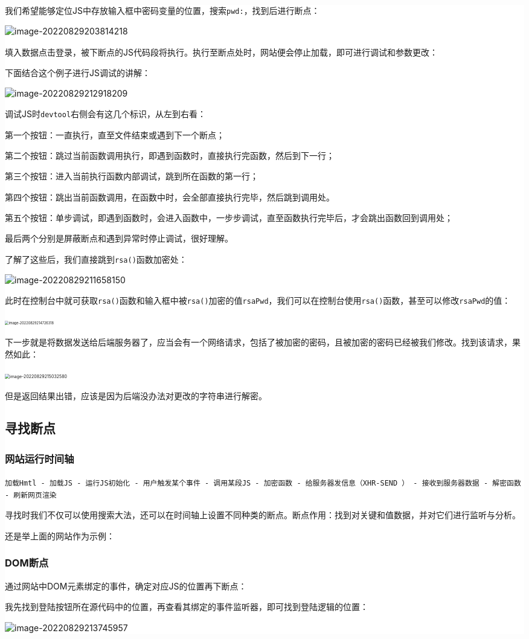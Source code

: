 我们希望能够定位JS中存放输入框中密码变量的位置，搜索`pwd:`，找到后进行断点：

![image-20220829203814218](https://images.drshw.tech/images/notes/image-20220829203814218.png)

填入数据点击登录，被下断点的JS代码段将执行。执行至断点处时，网站便会停止加载，即可进行调试和参数更改：

下面结合这个例子进行JS调试的讲解：

![image-20220829212918209](https://images.drshw.tech/images/notes/image-20220829212918209.png)

调试JS时`devtool`右侧会有这几个标识，从左到右看：

第一个按钮：一直执行，直至文件结束或遇到下一个断点；

第二个按钮：跳过当前函数调用执行，即遇到函数时，直接执行完函数，然后到下一行；

第三个按钮：进入当前执行函数内部调试，跳到所在函数的第一行；

第四个按钮：跳出当前函数调用，在函数中时，会全部直接执行完毕，然后跳到调用处。

第五个按钮：单步调试，即遇到函数时，会进入函数中，一步步调试，直至函数执行完毕后，才会跳出函数回到调用处；

最后两个分别是屏蔽断点和遇到异常时停止调试，很好理解。

了解了这些后，我们直接跳到`rsa()`函数加密处：

![image-20220829211658150](https://images.drshw.tech/images/notes/image-20220829211658150.png)

此时在控制台中就可获取`rsa()`函数和输入框中被`rsa()`加密的值`rsaPwd`，我们可以在控制台使用`rsa()`函数，甚至可以修改`rsaPwd`的值：

<img src="https://images.drshw.tech/images/notes/image-20220829214726318.png" alt="image-20220829214726318" style="zoom: 40%;" />

下一步就是将数据发送给后端服务器了，应当会有一个网络请求，包括了被加密的密码，且被加密的密码已经被我们修改。找到该请求，果然如此：

<img src="https://images.drshw.tech/images/notes/image-20220829215032580.png" alt="image-20220829215032580" style="zoom:50%;" />

但是返回结果出错，应该是因为后端没办法对更改的字符串进行解密。

## 寻找断点

### 网站运行时间轴

```
加载Hmtl - 加载JS - 运行JS初始化 - 用户触发某个事件 - 调用某段JS - 加密函数 - 给服务器发信息（XHR-SEND ） - 接收到服务器数据 - 解密函数 - 刷新网页渲染
```

寻找时我们不仅可以使用搜索大法，还可以在时间轴上设置不同种类的断点。断点作用：找到对关键和值数据，并对它们进行监听与分析。

还是举上面的网站作为示例：

### DOM断点

通过网站中DOM元素绑定的事件，确定对应JS的位置再下断点：

我先找到登陆按钮所在源代码中的位置，再查看其绑定的事件监听器，即可找到登陆逻辑的位置：

![image-20220829213745957](https://images.drshw.tech/images/notes/image-20220829213745957.png)
